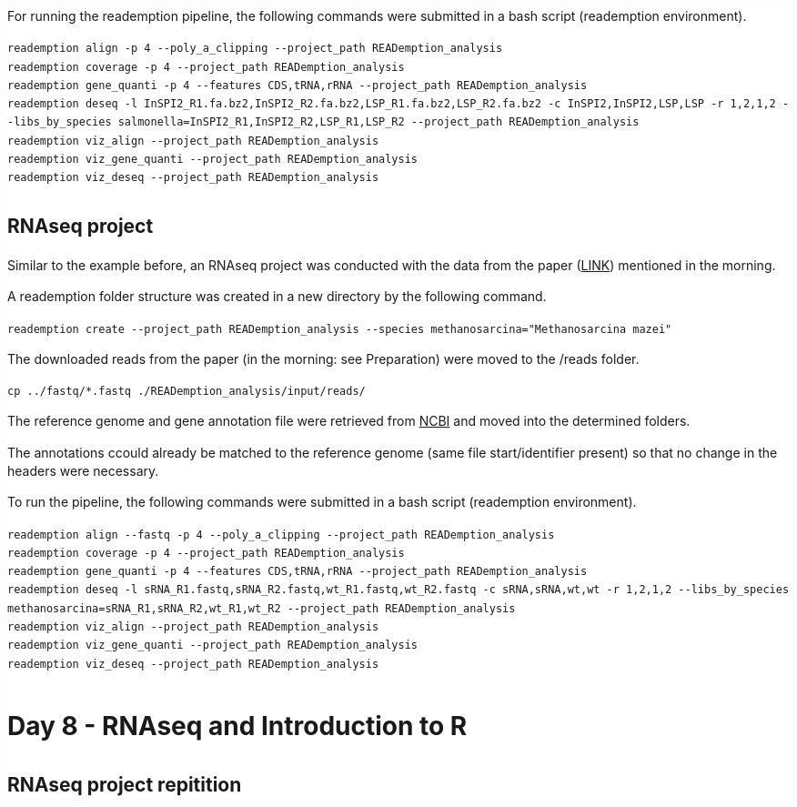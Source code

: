 For running the reademption pipeline, the following commands were submitted in a bash script (reademption environment).
```
reademption align -p 4 --poly_a_clipping --project_path READemption_analysis
reademption coverage -p 4 --project_path READemption_analysis
reademption gene_quanti -p 4 --features CDS,tRNA,rRNA --project_path READemption_analysis
reademption deseq -l InSPI2_R1.fa.bz2,InSPI2_R2.fa.bz2,LSP_R1.fa.bz2,LSP_R2.fa.bz2 -c InSPI2,InSPI2,LSP,LSP -r 1,2,1,2 --libs_by_species salmonella=InSPI2_R1,InSPI2_R2,LSP_R1,LSP_R2 --project_path READemption_analysis
reademption viz_align --project_path READemption_analysis
reademption viz_gene_quanti --project_path READemption_analysis
reademption viz_deseq --project_path READemption_analysis
```

## RNAseq project

Similar to the example before, an RNAseq project was conducted with the data from the paper ([LINK](https://www.tandfonline.com/doi/full/10.1080/15476286.2017.1306170)) mentioned in the morning.

A reademption folder structure was created in a new directory by the following command.
```
reademption create --project_path READemption_analysis --species methanosarcina="Methanosarcina mazei"
```

The downloaded reads from the paper (in the morning: see Preparation) were moved to the /reads folder.
```
cp ../fastq/*.fastq ./READemption_analysis/input/reads/
```
The reference genome and gene annotation file were retrieved from [NCBI](https://www.ncbi.nlm.nih.gov/nuccore/NC_003901.1?report=genbank) and moved into the determined folders.

The annotations ccould already be matched to the reference genome (same file start/identifier present) so that no change in the headers were necessary.

To run the pipeline, the following commands were submitted in a bash script (reademption environment).
```
reademption align --fastq -p 4 --poly_a_clipping --project_path READemption_analysis
reademption coverage -p 4 --project_path READemption_analysis
reademption gene_quanti -p 4 --features CDS,tRNA,rRNA --project_path READemption_analysis
reademption deseq -l sRNA_R1.fastq,sRNA_R2.fastq,wt_R1.fastq,wt_R2.fastq -c sRNA,sRNA,wt,wt -r 1,2,1,2 --libs_by_species methanosarcina=sRNA_R1,sRNA_R2,wt_R1,wt_R2 --project_path READemption_analysis
reademption viz_align --project_path READemption_analysis
reademption viz_gene_quanti --project_path READemption_analysis
reademption viz_deseq --project_path READemption_analysis
```

# Day 8 - RNAseq and Introduction to R

## RNAseq project repitition

